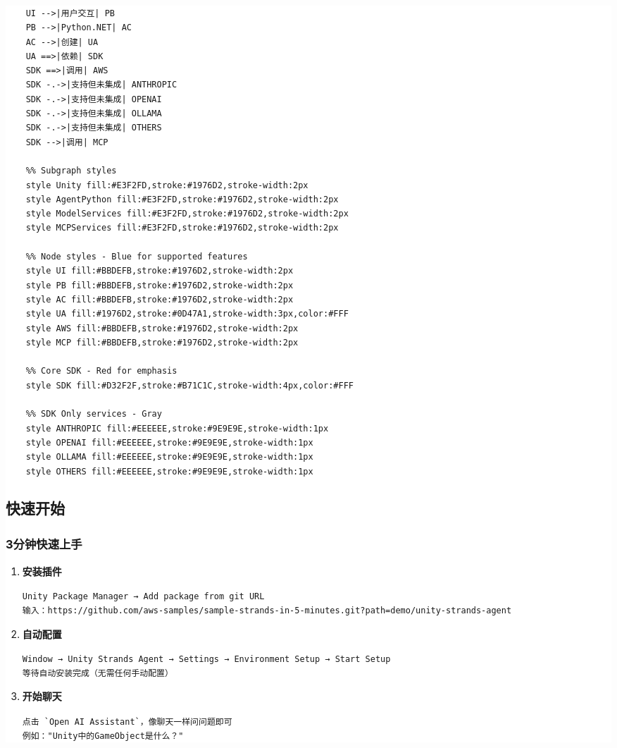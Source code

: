```mermaid
    UI -->|用户交互| PB
    PB -->|Python.NET| AC
    AC -->|创建| UA
    UA ==>|依赖| SDK
    SDK ==>|调用| AWS
    SDK -.->|支持但未集成| ANTHROPIC
    SDK -.->|支持但未集成| OPENAI
    SDK -.->|支持但未集成| OLLAMA
    SDK -.->|支持但未集成| OTHERS
    SDK -->|调用| MCP
    
    %% Subgraph styles
    style Unity fill:#E3F2FD,stroke:#1976D2,stroke-width:2px
    style AgentPython fill:#E3F2FD,stroke:#1976D2,stroke-width:2px
    style ModelServices fill:#E3F2FD,stroke:#1976D2,stroke-width:2px
    style MCPServices fill:#E3F2FD,stroke:#1976D2,stroke-width:2px
    
    %% Node styles - Blue for supported features
    style UI fill:#BBDEFB,stroke:#1976D2,stroke-width:2px
    style PB fill:#BBDEFB,stroke:#1976D2,stroke-width:2px
    style AC fill:#BBDEFB,stroke:#1976D2,stroke-width:2px
    style UA fill:#1976D2,stroke:#0D47A1,stroke-width:3px,color:#FFF
    style AWS fill:#BBDEFB,stroke:#1976D2,stroke-width:2px
    style MCP fill:#BBDEFB,stroke:#1976D2,stroke-width:2px
    
    %% Core SDK - Red for emphasis
    style SDK fill:#D32F2F,stroke:#B71C1C,stroke-width:4px,color:#FFF
    
    %% SDK Only services - Gray
    style ANTHROPIC fill:#EEEEEE,stroke:#9E9E9E,stroke-width:1px
    style OPENAI fill:#EEEEEE,stroke:#9E9E9E,stroke-width:1px
    style OLLAMA fill:#EEEEEE,stroke:#9E9E9E,stroke-width:1px
    style OTHERS fill:#EEEEEE,stroke:#9E9E9E,stroke-width:1px
```

## 快速开始

### 3分钟快速上手

1. **安装插件**
   ```
   Unity Package Manager → Add package from git URL
   输入：https://github.com/aws-samples/sample-strands-in-5-minutes.git?path=demo/unity-strands-agent
   ```

2. **自动配置**
   ```
   Window → Unity Strands Agent → Settings → Environment Setup → Start Setup
   等待自动安装完成（无需任何手动配置）
   ```

3. **开始聊天**
   ```
   点击 `Open AI Assistant`，像聊天一样问问题即可
   例如："Unity中的GameObject是什么？"
   ```
